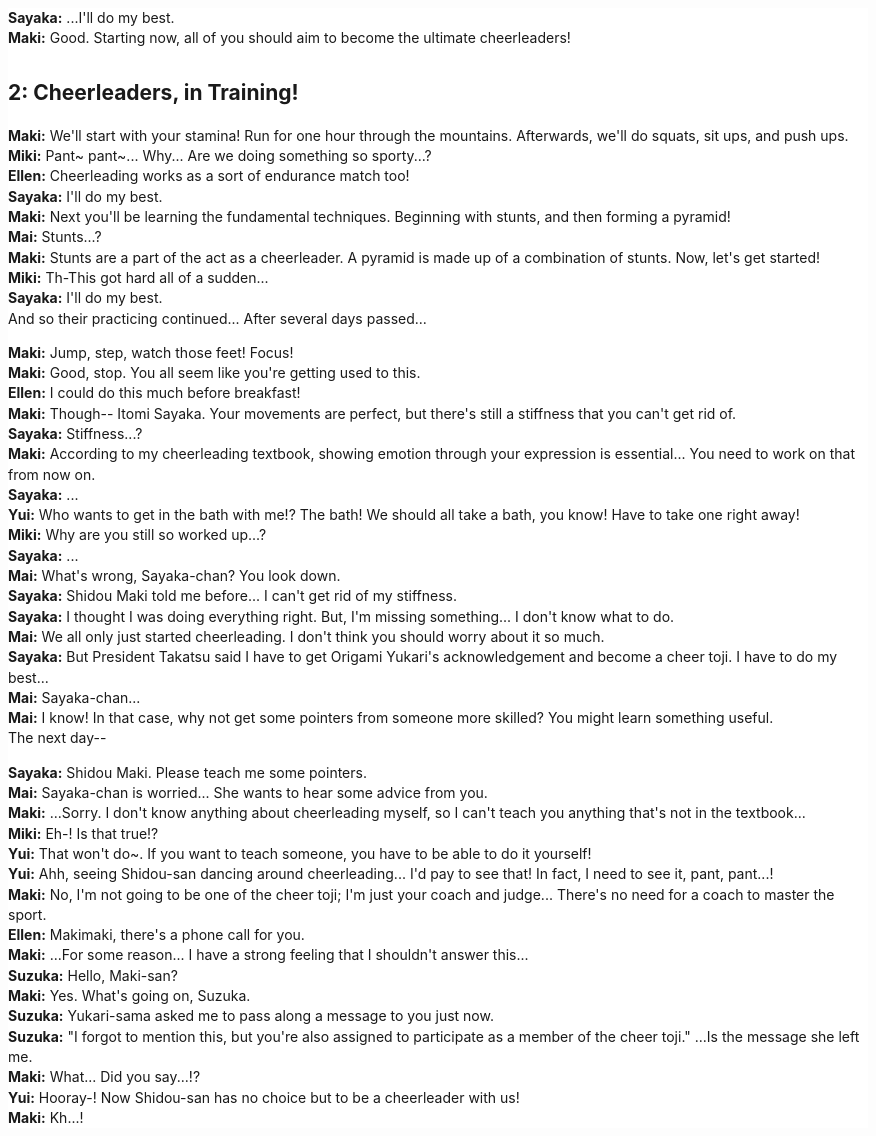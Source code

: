 **Sayaka:** ...I'll do my best.  
**Maki:** Good. Starting now, all of you should aim to become the ultimate cheerleaders\!  

## 2: Cheerleaders, in Training\!
**Maki:** We'll start with your stamina\! Run for one hour through the mountains. Afterwards, we'll do squats, sit ups, and push ups.  
**Miki:** Pant\~ pant\~\... Why... Are we doing something so sporty...?  
**Ellen:** Cheerleading works as a sort of endurance match too\!  
**Sayaka:** I'll do my best.  
**Maki:** Next you'll be learning the fundamental techniques. Beginning with stunts, and then forming a pyramid\!  
**Mai:** Stunts...?  
**Maki:** Stunts are a part of the act as a cheerleader. A pyramid is made up of a combination of stunts. Now, let's get started\!  
**Miki:** Th-This got hard all of a sudden...  
**Sayaka:** I'll do my best.  
And so their practicing continued... After several days passed...

  
**Maki:** Jump, step, watch those feet\! Focus\!  
**Maki:** Good, stop. You all seem like you're getting used to this.  
**Ellen:** I could do this much before breakfast\!  
**Maki:** Though-- Itomi Sayaka. Your movements are perfect, but there's still a stiffness that you can't get rid of.  
**Sayaka:** Stiffness...?  
**Maki:** According to my cheerleading textbook, showing emotion through your expression is essential... You need to work on that from now on.  
**Sayaka:** ...  
**Yui:** Who wants to get in the bath with me\!\? The bath\! We should all take a bath, you know\! Have to take one right away\!  
**Miki:** Why are you still so worked up...?  
**Sayaka:** ...  
**Mai:** What's wrong, Sayaka-chan? You look down.  
**Sayaka:** Shidou Maki told me before... I can't get rid of my stiffness.  
**Sayaka:** I thought I was doing everything right. But, I'm missing something... I don't know what to do.  
**Mai:** We all only just started cheerleading. I don't think you should worry about it so much.  
**Sayaka:** But President Takatsu said I have to get Origami Yukari's acknowledgement and become a cheer toji. I have to do my best...  
**Mai:** Sayaka-chan...  
**Mai:** I know\! In that case, why not get some pointers from someone more skilled? You might learn something useful.  
The next day--

  
**Sayaka:** Shidou Maki. Please teach me some pointers.  
**Mai:** Sayaka-chan is worried... She wants to hear some advice from you.  
**Maki:** ...Sorry. I don't know anything about cheerleading myself, so I can't teach you anything that's not in the textbook...  
**Miki:** Eh-\! Is that true\!\?  
**Yui:** That won't do\~\. If you want to teach someone, you have to be able to do it yourself\!  
**Yui:** Ahh, seeing Shidou-san dancing around cheerleading... I'd pay to see that\! In fact, I need to see it, pant, pant...\!  
**Maki:** No, I'm not going to be one of the cheer toji; I'm just your coach and judge... There's no need for a coach to master the sport.  
**Ellen:** Makimaki, there's a phone call for you.  
**Maki:** ...For some reason... I have a strong feeling that I shouldn't answer this...  
**Suzuka:** Hello, Maki-san?  
**Maki:** Yes. What's going on, Suzuka.  
**Suzuka:** Yukari-sama asked me to pass along a message to you just now.  
**Suzuka:** "I forgot to mention this, but you're also assigned to participate as a member of the cheer toji." ...Is the message she left me.  
**Maki:** What... Did you say...\!\?  
**Yui:** Hooray-\! Now Shidou-san has no choice but to be a cheerleader with us\!  
**Maki:** Kh...\!  